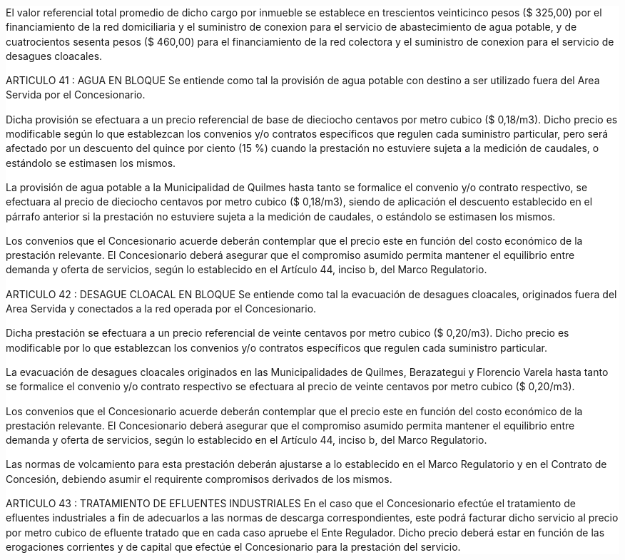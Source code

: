 El valor referencial total promedio de dicho cargo por inmueble se establece en trescientos veinticinco pesos ($ 325,00) por el financiamiento de la red domiciliaria y el suministro de conexion para el servicio de abastecimiento de agua potable, y de cuatrocientos sesenta pesos ($ 460,00) para el financiamiento de la red colectora y el suministro de conexion para el servicio de desagues cloacales.

<a id="41"></a>
ARTICULO 41 :  AGUA EN BLOQUE Se entiende como tal la provisión de agua potable con destino a ser utilizado fuera del Area Servida por el Concesionario.

Dicha provisión se efectuara a un precio referencial de base de dieciocho centavos por metro cubico ($ 0,18/m3).  Dicho precio es modificable según lo que establezcan los convenios y/o contratos específicos que regulen cada suministro particular, pero será afectado por un descuento del quince por ciento (15 %) cuando la prestación no estuviere sujeta a la medición de caudales, o estándolo se estimasen los mismos.

La provisión de agua potable a la Municipalidad de Quilmes hasta tanto se formalice el convenio y/o contrato respectivo, se efectuara al precio de dieciocho centavos por metro cubico ($ 0,18/m3), siendo de aplicación el descuento establecido en el párrafo anterior si la prestación no estuviere sujeta a la medición de caudales, o estándolo se estimasen los mismos.

Los convenios que el Concesionario acuerde deberán contemplar que el precio este en función del costo económico de la prestación relevante.  El Concesionario deberá asegurar que el compromiso asumido permita mantener el equilibrio entre demanda y oferta de servicios, según lo establecido en el Artículo 44, inciso b, del Marco Regulatorio.

<a id="42"></a>
ARTICULO 42 :  DESAGUE CLOACAL EN BLOQUE Se entiende como tal la evacuación de desagues cloacales, originados fuera del Area Servida y conectados a la red operada por el Concesionario.

Dicha prestación se efectuara a un precio referencial de veinte centavos por metro cubico ($ 0,20/m3).  Dicho precio es modificable por lo que establezcan los convenios y/o contratos específicos que regulen cada suministro particular.

La evacuación de desagues cloacales originados en las Municipalidades de Quilmes, Berazategui y Florencio Varela hasta tanto se formalice el convenio y/o contrato respectivo se efectuara al precio de veinte centavos por metro cubico ($ 0,20/m3).

Los convenios que el Concesionario acuerde deberán contemplar que el precio este en función del costo económico de la prestación relevante.  El Concesionario  deberá asegurar que el compromiso asumido permita mantener el equilibrio entre demanda y oferta de servicios, según lo establecido en el Artículo 44, inciso b, del Marco Regulatorio.

Las normas de volcamiento para esta prestación deberán ajustarse a lo establecido en el Marco Regulatorio y en el Contrato de Concesión, debiendo asumir el requirente compromisos derivados de los mismos.

<a id="43"></a>
ARTICULO 43 :  TRATAMIENTO DE EFLUENTES INDUSTRIALES En el caso que el Concesionario efectúe el tratamiento de efluentes industriales a fin de adecuarlos a las normas de descarga correspondientes, este podrá facturar dicho servicio al precio por metro cubico de efluente tratado que en cada caso apruebe el Ente Regulador.  Dicho precio deberá estar en función de las erogaciones corrientes y de capital que efectúe el Concesionario para la prestación del servicio.

<a id="44"></a>
